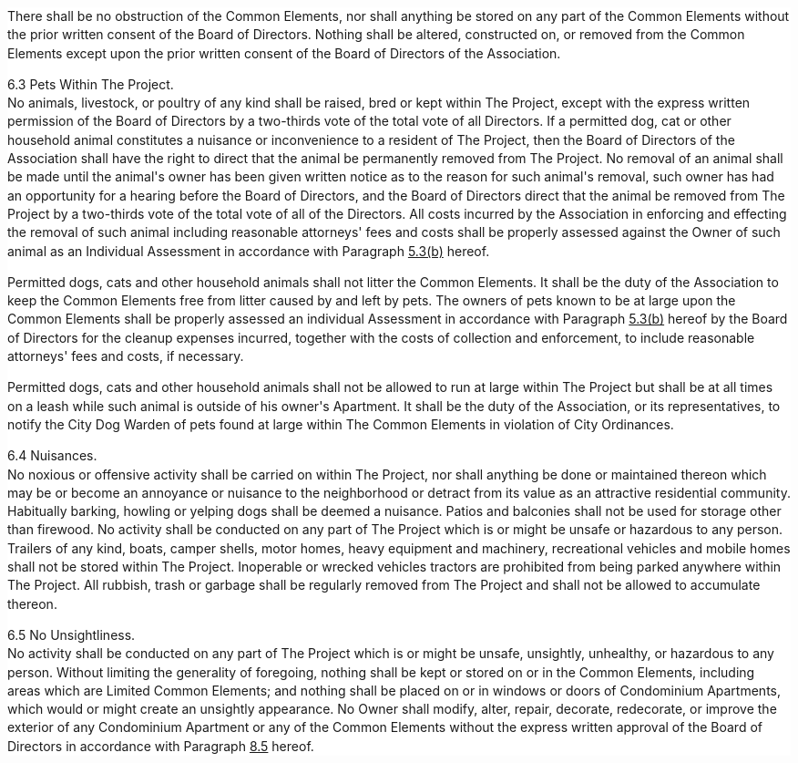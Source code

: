There shall be no obstruction of the Common Elements, nor shall anything be stored on any part of the Common Elements without the prior written consent of the Board of Directors. Nothing shall be altered, constructed on, or removed from the Common Elements except upon the prior written consent of the Board of Directors of the Association.

<a id="6.3"></a>
6.3 Pets Within The Project.  
No animals, livestock, or poultry of any kind shall be raised, bred or kept within The Project, except with the express written permission of the Board of Directors by a two-thirds vote of the total vote of all Directors. If a permitted dog, cat or other household animal constitutes a nuisance or inconvenience to a resident of The Project, then the Board of Directors of the Association shall have the right to direct that the animal be permanently removed from The Project. No removal of an animal shall be made until the animal's owner has been given written notice as to the reason for such animal's removal, such owner has had an opportunity for a hearing before the Board of Directors, and the Board of Directors direct that the animal be removed from The Project by a two-thirds vote of the total vote of all of the Directors. All costs incurred by the Association in enforcing and effecting the removal of such animal including reasonable attorneys' fees and costs shall be properly assessed against the Owner of such animal as an Individual Assessment in accordance with Paragraph [5.3(b)](#5.3b) hereof.

Permitted dogs, cats and other household animals shall not litter the Common Elements. It shall be the duty of the Association to keep the Common Elements free from litter caused by and left by pets. The owners of pets known to be at large upon the Common Elements shall be properly assessed an individual Assessment in accordance with Paragraph [5.3(b)](#5.3b) hereof by the Board of Directors for the cleanup expenses incurred, together with the costs of collection and enforcement, to include reasonable attorneys' fees and costs, if necessary.

Permitted dogs, cats and other household animals shall not be allowed to run at large within The Project but shall be at all times on a leash while such animal is outside of his owner's Apartment. It shall be the duty of the Association, or its representatives, to notify the City Dog Warden of pets found at large within The Common Elements in violation of City Ordinances.

<a id="6.4"></a>
6.4 Nuisances.  
No noxious or offensive activity shall be carried on within The Project, nor shall anything be done or maintained thereon which may be or become an annoyance or nuisance to the neighborhood or detract from its value as an attractive residential community. Habitually barking, howling or yelping dogs shall be deemed a nuisance. Patios and balconies shall not be used for storage other than firewood. No activity shall be conducted on any part of The Project which is or might be unsafe or hazardous to any person. Trailers of any kind, boats, camper shells, motor homes, heavy equipment and machinery, recreational vehicles and mobile homes shall not be stored within The Project. Inoperable or wrecked vehicles tractors are prohibited from being parked anywhere within The Project. All rubbish, trash or garbage shall be regularly removed from The Project and shall not be allowed to accumulate thereon.

<a id="6.5"></a>
6.5 No Unsightliness.  
No activity shall be conducted on any part of The Project which is or might be unsafe, unsightly, unhealthy, or hazardous to any person. Without limiting the generality of foregoing, nothing shall be kept or stored on or in the Common Elements, including areas which are Limited Common Elements; and nothing shall be placed on or in windows or doors of Condominium Apartments, which would or might create an unsightly appearance. No Owner shall modify, alter, repair, decorate, redecorate, or improve the exterior of any Condominium Apartment or any of the Common Elements without the express written approval of the Board of Directors in accordance with Paragraph [8.5](#8.5) hereof.
